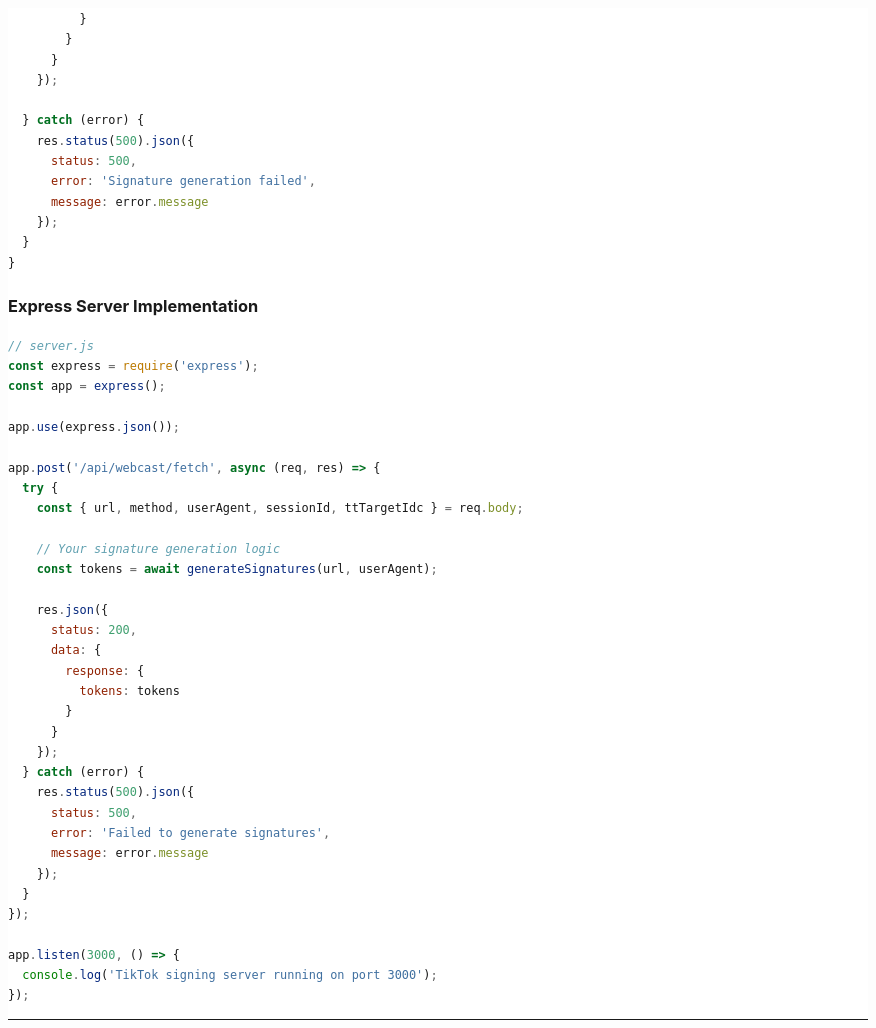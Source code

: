 ```javascript
          }
        }
      }
    });
    
  } catch (error) {
    res.status(500).json({
      status: 500,
      error: 'Signature generation failed',
      message: error.message
    });
  }
}
```

### **Express Server Implementation**

```javascript
// server.js
const express = require('express');
const app = express();

app.use(express.json());

app.post('/api/webcast/fetch', async (req, res) => {
  try {
    const { url, method, userAgent, sessionId, ttTargetIdc } = req.body;
    
    // Your signature generation logic
    const tokens = await generateSignatures(url, userAgent);
    
    res.json({
      status: 200,
      data: {
        response: {
          tokens: tokens
        }
      }
    });
  } catch (error) {
    res.status(500).json({
      status: 500,
      error: 'Failed to generate signatures',
      message: error.message
    });
  }
});

app.listen(3000, () => {
  console.log('TikTok signing server running on port 3000');
});
```

---